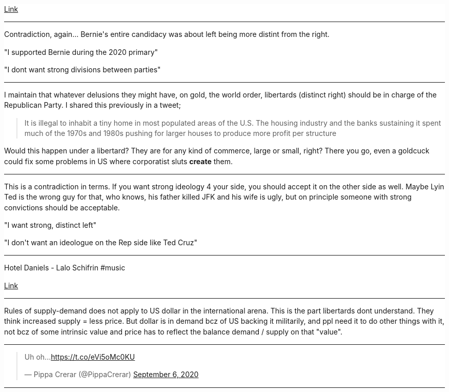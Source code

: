 [Link](https://youtu.be/NFRNKkDQCV0)

---

Contradiction, again... Bernie's entire candidacy was about left being
more distint from the right. 

"I supported Bernie during the 2020 primary"

"I dont want strong divisions between parties"

---

I maintain that whatever delusions they might have, on gold, the world
order, libertards (distinct right) should be in charge of the
Republican Party. I shared this previously in a tweet;

>It is illegal to inhabit a tiny home in most populated areas of
>the U.S. The housing industry and the banks sustaining it spent much
>of the 1970s and 1980s pushing for larger houses to produce more
>profit per structure

Would this happen under a libertard? They are for any kind of
commerce, large or small, right? There you go, even a goldcuck could
fix some problems in US where corporatist sluts **create** them.

---

This is a contradiction in terms. If you want strong ideology 4 your
side, you should accept it on the other side as well.  Maybe Lyin Ted
is the wrong guy for that, who knows, his father killed JFK and his
wife is ugly, but on principle someone with strong convictions should
be acceptable.

"I want strong, distinct left"

"I don't want an ideologue on the Rep side like Ted Cruz"

---

Hotel Daniels - Lalo Schifrin \#music

[Link](https://youtu.be/GOwOzB62AFs)

---

Rules of supply-demand does not apply to US dollar in the
international arena. This is the part libertards dont understand. They
think increased supply = less price. But dollar is in demand bcz of US
backing it militarily, and ppl need it to do other things with it, not
bcz of some intrinsic value and price has to reflect the balance
demand / supply on that "value".

---

<blockquote class="twitter-tweet" data-conversation="none"><p lang="en" dir="ltr">Uh oh...<a href="https://t.co/eVi5oMc0KU">https://t.co/eVi5oMc0KU</a></p>&mdash; Pippa Crerar (@PippaCrerar) <a href="https://twitter.com/PippaCrerar/status/1302717158716211204?ref_src=twsrc%5Etfw">September 6, 2020</a></blockquote> <script async src="https://platform.twitter.com/widgets.js" charset="utf-8"></script>

---